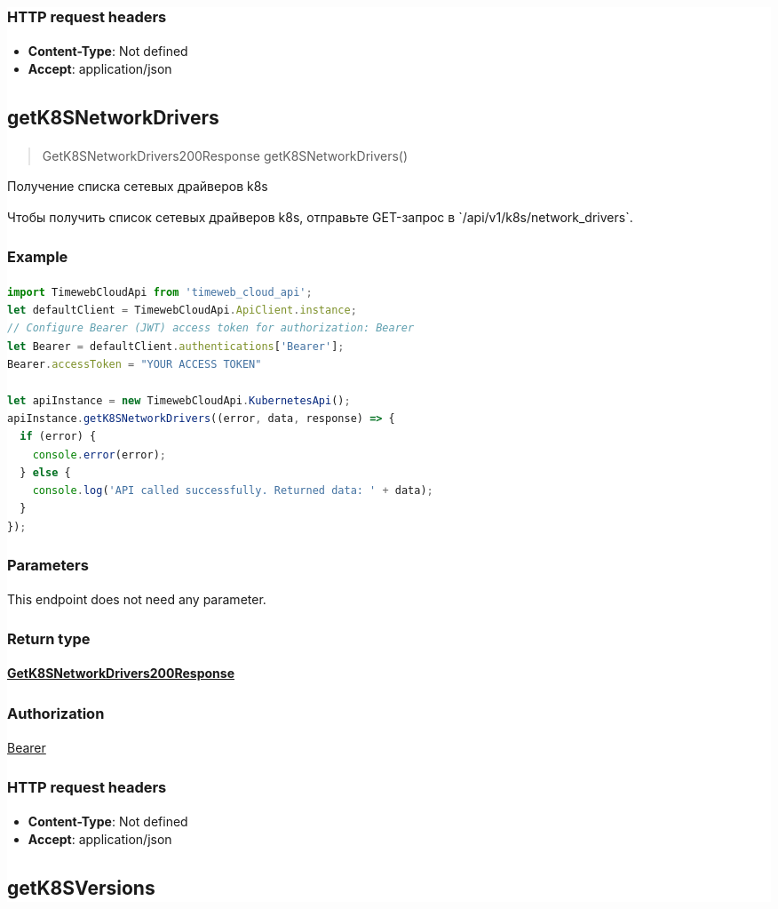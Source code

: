 ### HTTP request headers

- **Content-Type**: Not defined
- **Accept**: application/json


## getK8SNetworkDrivers

> GetK8SNetworkDrivers200Response getK8SNetworkDrivers()

Получение списка сетевых драйверов k8s

Чтобы получить список сетевых драйверов k8s, отправьте GET-запрос в &#x60;/api/v1/k8s/network_drivers&#x60;.

### Example

```javascript
import TimewebCloudApi from 'timeweb_cloud_api';
let defaultClient = TimewebCloudApi.ApiClient.instance;
// Configure Bearer (JWT) access token for authorization: Bearer
let Bearer = defaultClient.authentications['Bearer'];
Bearer.accessToken = "YOUR ACCESS TOKEN"

let apiInstance = new TimewebCloudApi.KubernetesApi();
apiInstance.getK8SNetworkDrivers((error, data, response) => {
  if (error) {
    console.error(error);
  } else {
    console.log('API called successfully. Returned data: ' + data);
  }
});
```

### Parameters

This endpoint does not need any parameter.

### Return type

[**GetK8SNetworkDrivers200Response**](GetK8SNetworkDrivers200Response.md)

### Authorization

[Bearer](../README.md#Bearer)

### HTTP request headers

- **Content-Type**: Not defined
- **Accept**: application/json


## getK8SVersions
